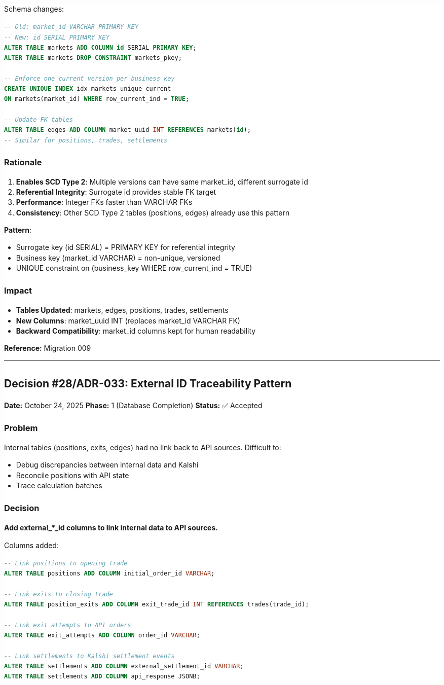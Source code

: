 Schema changes:
```sql
-- Old: market_id VARCHAR PRIMARY KEY
-- New: id SERIAL PRIMARY KEY
ALTER TABLE markets ADD COLUMN id SERIAL PRIMARY KEY;
ALTER TABLE markets DROP CONSTRAINT markets_pkey;

-- Enforce one current version per business key
CREATE UNIQUE INDEX idx_markets_unique_current
ON markets(market_id) WHERE row_current_ind = TRUE;

-- Update FK tables
ALTER TABLE edges ADD COLUMN market_uuid INT REFERENCES markets(id);
-- Similar for positions, trades, settlements
```

### Rationale
1. **Enables SCD Type 2**: Multiple versions can have same market_id, different surrogate id
2. **Referential Integrity**: Surrogate id provides stable FK target
3. **Performance**: Integer FKs faster than VARCHAR FKs
4. **Consistency**: Other SCD Type 2 tables (positions, edges) already use this pattern

**Pattern**:
- Surrogate key (id SERIAL) = PRIMARY KEY for referential integrity
- Business key (market_id VARCHAR) = non-unique, versioned
- UNIQUE constraint on (business_key WHERE row_current_ind = TRUE)

### Impact
- **Tables Updated**: markets, edges, positions, trades, settlements
- **New Columns**: market_uuid INT (replaces market_id VARCHAR FK)
- **Backward Compatibility**: market_id columns kept for human readability

**Reference:** Migration 009

---

## Decision #28/ADR-033: External ID Traceability Pattern

**Date:** October 24, 2025
**Phase:** 1 (Database Completion)
**Status:** ✅ Accepted

### Problem
Internal tables (positions, exits, edges) had no link back to API sources. Difficult to:
- Debug discrepancies between internal data and Kalshi
- Reconcile positions with API state
- Trace calculation batches

### Decision
**Add external_*_id columns to link internal data to API sources.**

Columns added:
```sql
-- Link positions to opening trade
ALTER TABLE positions ADD COLUMN initial_order_id VARCHAR;

-- Link exits to closing trade
ALTER TABLE position_exits ADD COLUMN exit_trade_id INT REFERENCES trades(trade_id);

-- Link exit attempts to API orders
ALTER TABLE exit_attempts ADD COLUMN order_id VARCHAR;

-- Link settlements to Kalshi settlement events
ALTER TABLE settlements ADD COLUMN external_settlement_id VARCHAR;
ALTER TABLE settlements ADD COLUMN api_response JSONB;
```
